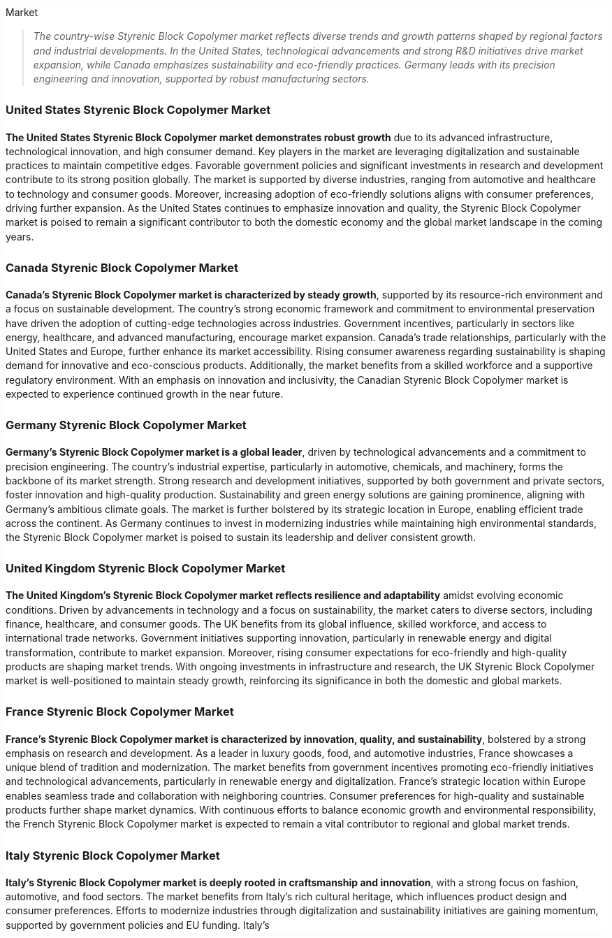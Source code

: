 Market<br /></span></h1><blockquote><p><em><span class="">The country-wise Styrenic Block Copolymer market reflects diverse trends and growth patterns shaped by regional factors and industrial developments. In the United States, technological advancements and strong R&amp;D initiatives drive market expansion, while Canada emphasizes sustainability and eco-friendly practices. Germany leads with its precision engineering and innovation, supported by robust manufacturing sectors.</span></em></p></blockquote><h3><strong>United States Styrenic Block Copolymer Market</strong></h3><p><strong>The United States Styrenic Block Copolymer market demonstrates robust growth</strong> due to its advanced infrastructure, technological innovation, and high consumer demand. Key players in the market are leveraging digitalization and sustainable practices to maintain competitive edges. Favorable government policies and significant investments in research and development contribute to its strong position globally. The market is supported by diverse industries, ranging from automotive and healthcare to technology and consumer goods. Moreover, increasing adoption of eco-friendly solutions aligns with consumer preferences, driving further expansion. As the United States continues to emphasize innovation and quality, the Styrenic Block Copolymer market is poised to remain a significant contributor to both the domestic economy and the global market landscape in the coming years.</p><h3><strong>Canada Styrenic Block Copolymer Market</strong></h3><p><strong>Canada&rsquo;s Styrenic Block Copolymer market is characterized by steady growth</strong>, supported by its resource-rich environment and a focus on sustainable development. The country&rsquo;s strong economic framework and commitment to environmental preservation have driven the adoption of cutting-edge technologies across industries. Government incentives, particularly in sectors like energy, healthcare, and advanced manufacturing, encourage market expansion. Canada&rsquo;s trade relationships, particularly with the United States and Europe, further enhance its market accessibility. Rising consumer awareness regarding sustainability is shaping demand for innovative and eco-conscious products. Additionally, the market benefits from a skilled workforce and a supportive regulatory environment. With an emphasis on innovation and inclusivity, the Canadian Styrenic Block Copolymer market is expected to experience continued growth in the near future.</p><h3><strong>Germany Styrenic Block Copolymer Market</strong></h3><p><strong>Germany&rsquo;s Styrenic Block Copolymer market is a global leader</strong>, driven by technological advancements and a commitment to precision engineering. The country&rsquo;s industrial expertise, particularly in automotive, chemicals, and machinery, forms the backbone of its market strength. Strong research and development initiatives, supported by both government and private sectors, foster innovation and high-quality production. Sustainability and green energy solutions are gaining prominence, aligning with Germany&rsquo;s ambitious climate goals. The market is further bolstered by its strategic location in Europe, enabling efficient trade across the continent. As Germany continues to invest in modernizing industries while maintaining high environmental standards, the Styrenic Block Copolymer market is poised to sustain its leadership and deliver consistent growth.</p><h3><strong>United Kingdom Styrenic Block Copolymer Market</strong></h3><p><strong>The United Kingdom&rsquo;s Styrenic Block Copolymer market reflects resilience and adaptability</strong> amidst evolving economic conditions. Driven by advancements in technology and a focus on sustainability, the market caters to diverse sectors, including finance, healthcare, and consumer goods. The UK benefits from its global influence, skilled workforce, and access to international trade networks. Government initiatives supporting innovation, particularly in renewable energy and digital transformation, contribute to market expansion. Moreover, rising consumer expectations for eco-friendly and high-quality products are shaping market trends. With ongoing investments in infrastructure and research, the UK Styrenic Block Copolymer market is well-positioned to maintain steady growth, reinforcing its significance in both the domestic and global markets.</p><h3><strong>France Styrenic Block Copolymer Market</strong></h3><p><strong>France&rsquo;s Styrenic Block Copolymer market is characterized by innovation, quality, and sustainability</strong>, bolstered by a strong emphasis on research and development. As a leader in luxury goods, food, and automotive industries, France showcases a unique blend of tradition and modernization. The market benefits from government incentives promoting eco-friendly initiatives and technological advancements, particularly in renewable energy and digitalization. France&rsquo;s strategic location within Europe enables seamless trade and collaboration with neighboring countries. Consumer preferences for high-quality and sustainable products further shape market dynamics. With continuous efforts to balance economic growth and environmental responsibility, the French Styrenic Block Copolymer market is expected to remain a vital contributor to regional and global market trends.</p><h3><strong>Italy Styrenic Block Copolymer Market</strong></h3><p><strong>Italy&rsquo;s Styrenic Block Copolymer market is deeply rooted in craftsmanship and innovation</strong>, with a strong focus on fashion, automotive, and food sectors. The market benefits from Italy&rsquo;s rich cultural heritage, which influences product design and consumer preferences. Efforts to modernize industries through digitalization and sustainability initiatives are gaining momentum, supported by government policies and EU funding. Italy&rsquo;s